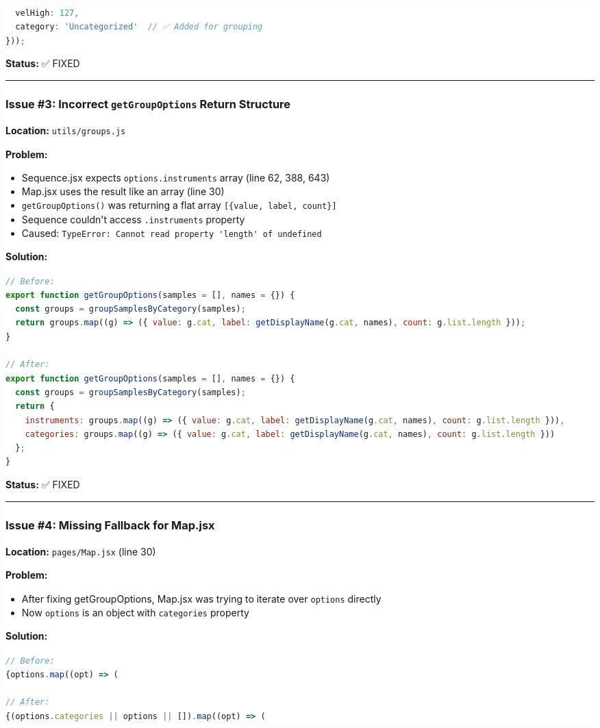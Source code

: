 ```javascript
  velHigh: 127,
  category: 'Uncategorized'  // ✅ Added for grouping
}));
```

**Status:** ✅ FIXED

---

### Issue #3: Incorrect `getGroupOptions` Return Structure
**Location:** `utils/groups.js`

**Problem:**
- Sequence.jsx expects `options.instruments` array (line 62, 388, 643)
- Map.jsx uses the result like an array (line 30)
- `getGroupOptions()` was returning a flat array `[{value, label, count}]`
- Sequence couldn't access `.instruments` property
- Caused: `TypeError: Cannot read property 'length' of undefined`

**Solution:**
```javascript
// Before:
export function getGroupOptions(samples = [], names = {}) {
  const groups = groupSamplesByCategory(samples);
  return groups.map((g) => ({ value: g.cat, label: getDisplayName(g.cat, names), count: g.list.length }));
}

// After:
export function getGroupOptions(samples = [], names = {}) {
  const groups = groupSamplesByCategory(samples);
  return {
    instruments: groups.map((g) => ({ value: g.cat, label: getDisplayName(g.cat, names), count: g.list.length })),
    categories: groups.map((g) => ({ value: g.cat, label: getDisplayName(g.cat, names), count: g.list.length }))
  };
}
```

**Status:** ✅ FIXED

---

### Issue #4: Missing Fallback for Map.jsx
**Location:** `pages/Map.jsx` (line 30)

**Problem:**
- After fixing getGroupOptions, Map.jsx was trying to iterate over `options` directly
- Now `options` is an object with `categories` property

**Solution:**
```javascript
// Before:
{options.map((opt) => (

// After:
{(options.categories || options || []).map((opt) => (
```
